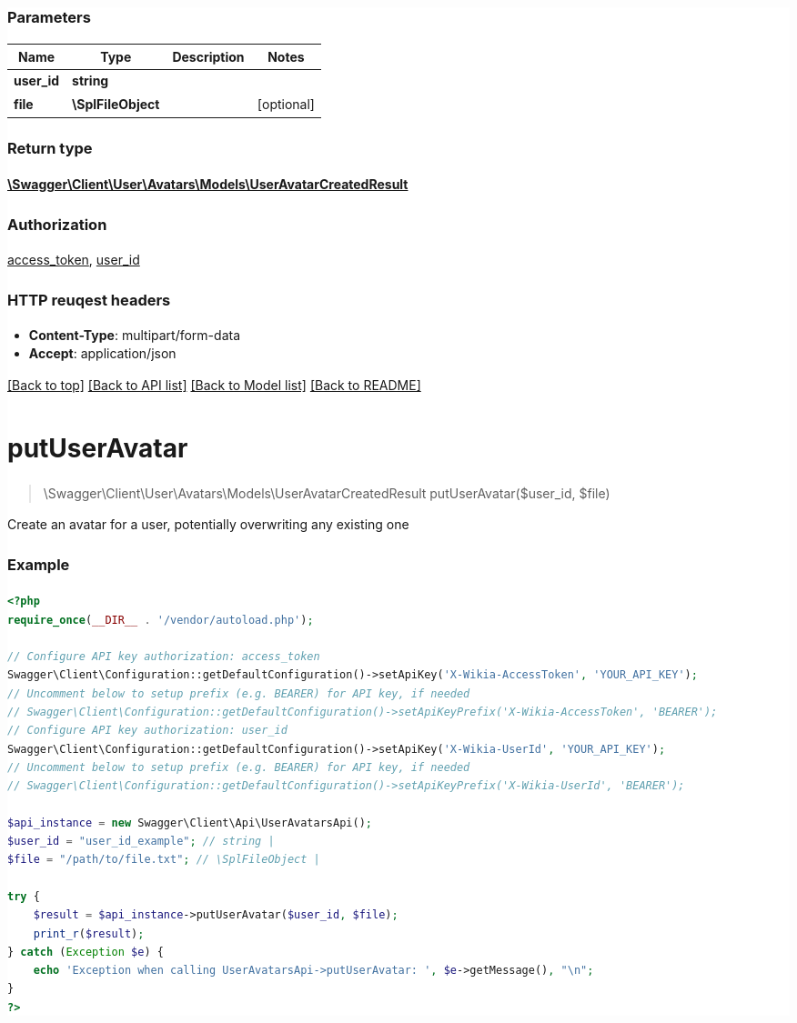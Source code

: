 ### Parameters

Name | Type | Description  | Notes
------------- | ------------- | ------------- | -------------
 **user_id** | **string**|  | 
 **file** | **\SplFileObject**|  | [optional] 

### Return type

[**\Swagger\Client\User\Avatars\Models\UserAvatarCreatedResult**](UserAvatarCreatedResult.md)

### Authorization

[access_token](../README.md#access_token), [user_id](../README.md#user_id)

### HTTP reuqest headers

 - **Content-Type**: multipart/form-data
 - **Accept**: application/json

[[Back to top]](#) [[Back to API list]](../README.md#documentation-for-api-endpoints) [[Back to Model list]](../README.md#documentation-for-models) [[Back to README]](../README.md)

# **putUserAvatar**
> \Swagger\Client\User\Avatars\Models\UserAvatarCreatedResult putUserAvatar($user_id, $file)

Create an avatar for a user, potentially overwriting any existing one



### Example 
```php
<?php
require_once(__DIR__ . '/vendor/autoload.php');

// Configure API key authorization: access_token
Swagger\Client\Configuration::getDefaultConfiguration()->setApiKey('X-Wikia-AccessToken', 'YOUR_API_KEY');
// Uncomment below to setup prefix (e.g. BEARER) for API key, if needed
// Swagger\Client\Configuration::getDefaultConfiguration()->setApiKeyPrefix('X-Wikia-AccessToken', 'BEARER');
// Configure API key authorization: user_id
Swagger\Client\Configuration::getDefaultConfiguration()->setApiKey('X-Wikia-UserId', 'YOUR_API_KEY');
// Uncomment below to setup prefix (e.g. BEARER) for API key, if needed
// Swagger\Client\Configuration::getDefaultConfiguration()->setApiKeyPrefix('X-Wikia-UserId', 'BEARER');

$api_instance = new Swagger\Client\Api\UserAvatarsApi();
$user_id = "user_id_example"; // string | 
$file = "/path/to/file.txt"; // \SplFileObject | 

try { 
    $result = $api_instance->putUserAvatar($user_id, $file);
    print_r($result);
} catch (Exception $e) {
    echo 'Exception when calling UserAvatarsApi->putUserAvatar: ', $e->getMessage(), "\n";
}
?>
```
